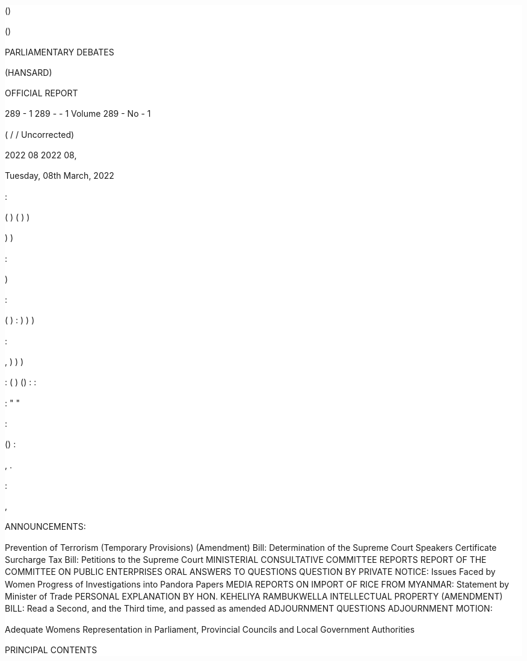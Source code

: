 ()

()

PARLIAMENTARY DEBATES

(HANSARD)

OFFICIAL REPORT

289 - 1 289 - - 1 Volume 289 - No - 1

( / / Uncorrected)

2022 08 2022 08,

Tuesday, 08th March, 2022

:

( ) ( ) )

) )

:

)

:

( ) : ) ) )

:

, ) ) )

: ( ) () : :

: " "

:

() :

, .

:

,

ANNOUNCEMENTS:

Prevention of Terrorism (Temporary Provisions) (Amendment) Bill: Determination of the Supreme Court Speakers Certificate Surcharge Tax Bill: Petitions to the Supreme Court MINISTERIAL CONSULTATIVE COMMITTEE REPORTS REPORT OF THE COMMITTEE ON PUBLIC ENTERPRISES ORAL ANSWERS TO QUESTIONS QUESTION BY PRIVATE NOTICE: Issues Faced by Women Progress of Investigations into Pandora Papers MEDIA REPORTS ON IMPORT OF RICE FROM MYANMAR: Statement by Minister of Trade PERSONAL EXPLANATION BY HON. KEHELIYA RAMBUKWELLA INTELLECTUAL PROPERTY (AMENDMENT) BILL: Read a Second, and the Third time, and passed as amended ADJOURNMENT QUESTIONS ADJOURNMENT MOTION:

Adequate Womens Representation in Parliament, Provincial Councils and Local Government Authorities

PRINCIPAL CONTENTS
